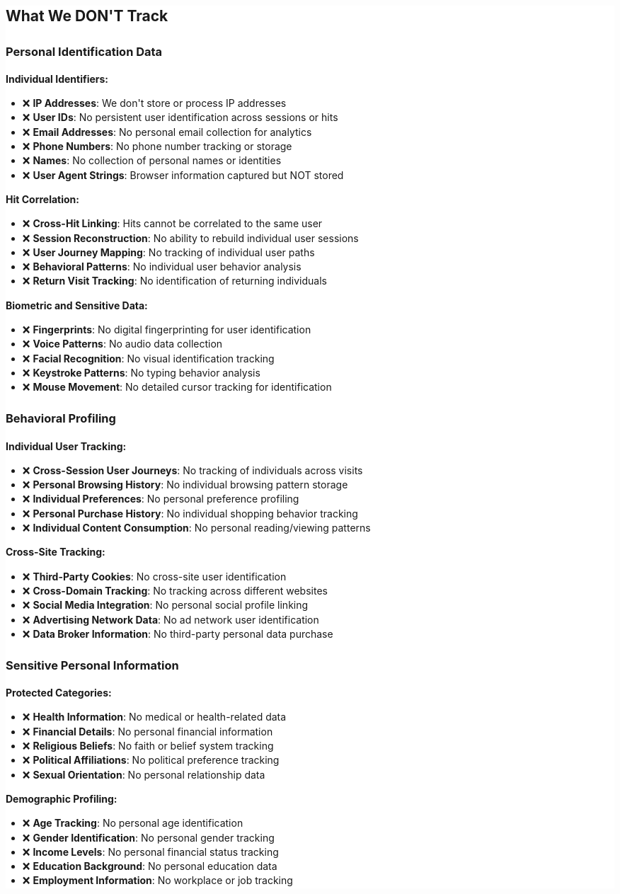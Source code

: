 
## What We DON'T Track

### Personal Identification Data

**Individual Identifiers:**
- ❌ **IP Addresses**: We don't store or process IP addresses
- ❌ **User IDs**: No persistent user identification across sessions or hits
- ❌ **Email Addresses**: No personal email collection for analytics
- ❌ **Phone Numbers**: No phone number tracking or storage
- ❌ **Names**: No collection of personal names or identities
- ❌ **User Agent Strings**: Browser information captured but NOT stored

**Hit Correlation:**
- ❌ **Cross-Hit Linking**: Hits cannot be correlated to the same user
- ❌ **Session Reconstruction**: No ability to rebuild individual user sessions
- ❌ **User Journey Mapping**: No tracking of individual user paths
- ❌ **Behavioral Patterns**: No individual user behavior analysis
- ❌ **Return Visit Tracking**: No identification of returning individuals

**Biometric and Sensitive Data:**
- ❌ **Fingerprints**: No digital fingerprinting for user identification
- ❌ **Voice Patterns**: No audio data collection
- ❌ **Facial Recognition**: No visual identification tracking
- ❌ **Keystroke Patterns**: No typing behavior analysis
- ❌ **Mouse Movement**: No detailed cursor tracking for identification

### Behavioral Profiling

**Individual User Tracking:**
- ❌ **Cross-Session User Journeys**: No tracking of individuals across visits
- ❌ **Personal Browsing History**: No individual browsing pattern storage
- ❌ **Individual Preferences**: No personal preference profiling
- ❌ **Personal Purchase History**: No individual shopping behavior tracking
- ❌ **Individual Content Consumption**: No personal reading/viewing patterns

**Cross-Site Tracking:**
- ❌ **Third-Party Cookies**: No cross-site user identification
- ❌ **Cross-Domain Tracking**: No tracking across different websites
- ❌ **Social Media Integration**: No personal social profile linking
- ❌ **Advertising Network Data**: No ad network user identification
- ❌ **Data Broker Information**: No third-party personal data purchase

### Sensitive Personal Information

**Protected Categories:**
- ❌ **Health Information**: No medical or health-related data
- ❌ **Financial Details**: No personal financial information
- ❌ **Religious Beliefs**: No faith or belief system tracking
- ❌ **Political Affiliations**: No political preference tracking
- ❌ **Sexual Orientation**: No personal relationship data

**Demographic Profiling:**
- ❌ **Age Tracking**: No personal age identification
- ❌ **Gender Identification**: No personal gender tracking
- ❌ **Income Levels**: No personal financial status tracking
- ❌ **Education Background**: No personal education data
- ❌ **Employment Information**: No workplace or job tracking
